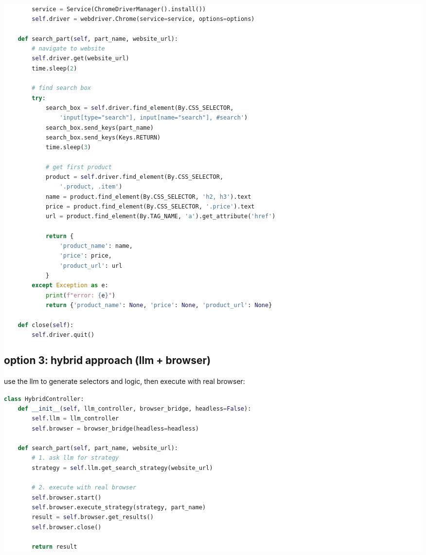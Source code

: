 ```python
        service = Service(ChromeDriverManager().install())
        self.driver = webdriver.Chrome(service=service, options=options)
        
    def search_part(self, part_name, website_url):
        # navigate to website
        self.driver.get(website_url)
        time.sleep(2)
        
        # find search box
        try:
            search_box = self.driver.find_element(By.CSS_SELECTOR, 
                'input[type="search"], input[name="search"], #search')
            search_box.send_keys(part_name)
            search_box.send_keys(Keys.RETURN)
            time.sleep(3)
            
            # get first product
            product = self.driver.find_element(By.CSS_SELECTOR, 
                '.product, .item')
            name = product.find_element(By.CSS_SELECTOR, 'h2, h3').text
            price = product.find_element(By.CSS_SELECTOR, '.price').text
            url = product.find_element(By.TAG_NAME, 'a').get_attribute('href')
            
            return {
                'product_name': name,
                'price': price,
                'product_url': url
            }
        except Exception as e:
            print(f"error: {e}")
            return {'product_name': None, 'price': None, 'product_url': None}
    
    def close(self):
        self.driver.quit()
```

## option 3: hybrid approach (llm + browser)

use the llm to generate selectors and logic, then execute with real browser:

```python
class HybridController:
    def __init__(self, llm_controller, browser_bridge, headless=False):
        self.llm = llm_controller
        self.browser = browser_bridge(headless=headless)
        
    def search_part(self, part_name, website_url):
        # 1. ask llm for strategy
        strategy = self.llm.get_search_strategy(website_url)
        
        # 2. execute with real browser
        self.browser.start()
        self.browser.execute_strategy(strategy, part_name)
        result = self.browser.get_results()
        self.browser.close()
        
        return result
```
